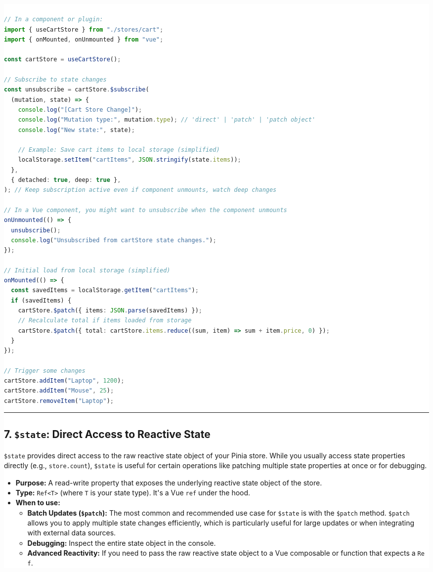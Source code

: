 ```typescript

// In a component or plugin:
import { useCartStore } from "./stores/cart";
import { onMounted, onUnmounted } from "vue";

const cartStore = useCartStore();

// Subscribe to state changes
const unsubscribe = cartStore.$subscribe(
  (mutation, state) => {
    console.log("[Cart Store Change]");
    console.log("Mutation type:", mutation.type); // 'direct' | 'patch' | 'patch object'
    console.log("New state:", state);

    // Example: Save cart items to local storage (simplified)
    localStorage.setItem("cartItems", JSON.stringify(state.items));
  },
  { detached: true, deep: true },
); // Keep subscription active even if component unmounts, watch deep changes

// In a Vue component, you might want to unsubscribe when the component unmounts
onUnmounted(() => {
  unsubscribe();
  console.log("Unsubscribed from cartStore state changes.");
});

// Initial load from local storage (simplified)
onMounted(() => {
  const savedItems = localStorage.getItem("cartItems");
  if (savedItems) {
    cartStore.$patch({ items: JSON.parse(savedItems) });
    // Recalculate total if items loaded from storage
    cartStore.$patch({ total: cartStore.items.reduce((sum, item) => sum + item.price, 0) });
  }
});

// Trigger some changes
cartStore.addItem("Laptop", 1200);
cartStore.addItem("Mouse", 25);
cartStore.removeItem("Laptop");
```

---

## 7\. `$state`: Direct Access to Reactive State

`$state` provides direct access to the raw reactive state object of your Pinia store. While you usually access state properties directly (e.g., `store.count`), `$state` is useful for certain operations like patching multiple state properties at once or for debugging.

- **Purpose:** A read-write property that exposes the underlying reactive state object of the store.
- **Type:** `Ref<T>` (where `T` is your state type). It's a Vue `ref` under the hood.
- **When to use:**
  - **Batch Updates (`$patch`):** The most common and recommended use case for `$state` is with the `$patch` method. `$patch` allows you to apply multiple state changes efficiently, which is particularly useful for large updates or when integrating with external data sources.
  - **Debugging:** Inspect the entire state object in the console.
  - **Advanced Reactivity:** If you need to pass the raw reactive state object to a Vue composable or function that expects a `Ref`.
